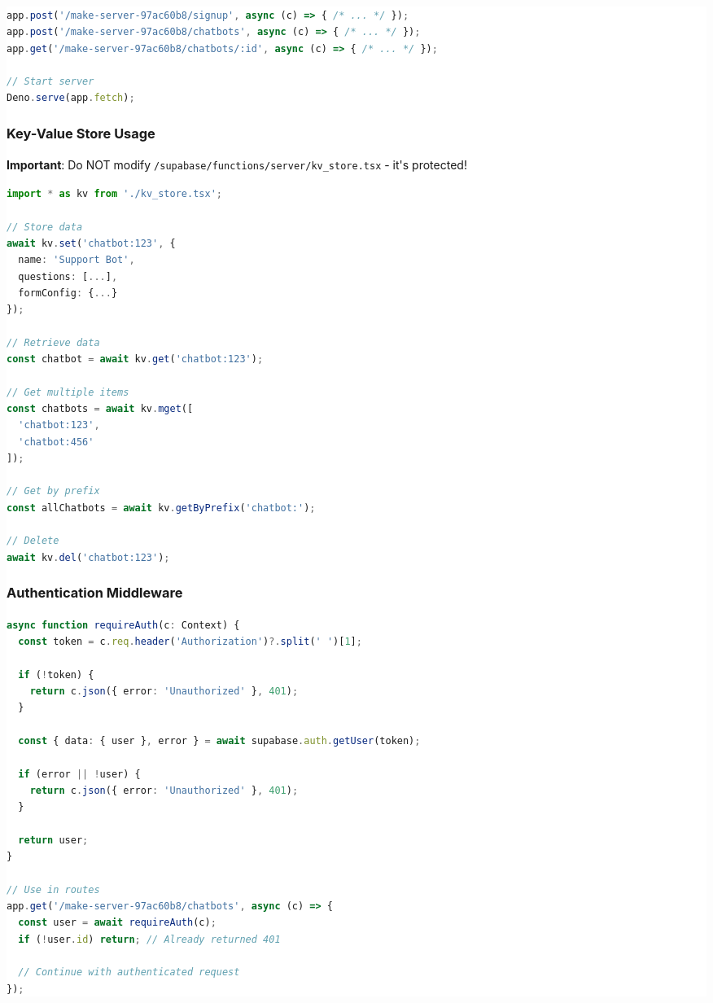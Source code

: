 ```typescript
app.post('/make-server-97ac60b8/signup', async (c) => { /* ... */ });
app.post('/make-server-97ac60b8/chatbots', async (c) => { /* ... */ });
app.get('/make-server-97ac60b8/chatbots/:id', async (c) => { /* ... */ });

// Start server
Deno.serve(app.fetch);
```

### Key-Value Store Usage

**Important**: Do NOT modify `/supabase/functions/server/kv_store.tsx` - it's protected!

```typescript
import * as kv from './kv_store.tsx';

// Store data
await kv.set('chatbot:123', {
  name: 'Support Bot',
  questions: [...],
  formConfig: {...}
});

// Retrieve data
const chatbot = await kv.get('chatbot:123');

// Get multiple items
const chatbots = await kv.mget([
  'chatbot:123',
  'chatbot:456'
]);

// Get by prefix
const allChatbots = await kv.getByPrefix('chatbot:');

// Delete
await kv.del('chatbot:123');
```

### Authentication Middleware

```typescript
async function requireAuth(c: Context) {
  const token = c.req.header('Authorization')?.split(' ')[1];
  
  if (!token) {
    return c.json({ error: 'Unauthorized' }, 401);
  }
  
  const { data: { user }, error } = await supabase.auth.getUser(token);
  
  if (error || !user) {
    return c.json({ error: 'Unauthorized' }, 401);
  }
  
  return user;
}

// Use in routes
app.get('/make-server-97ac60b8/chatbots', async (c) => {
  const user = await requireAuth(c);
  if (!user.id) return; // Already returned 401
  
  // Continue with authenticated request
});
```